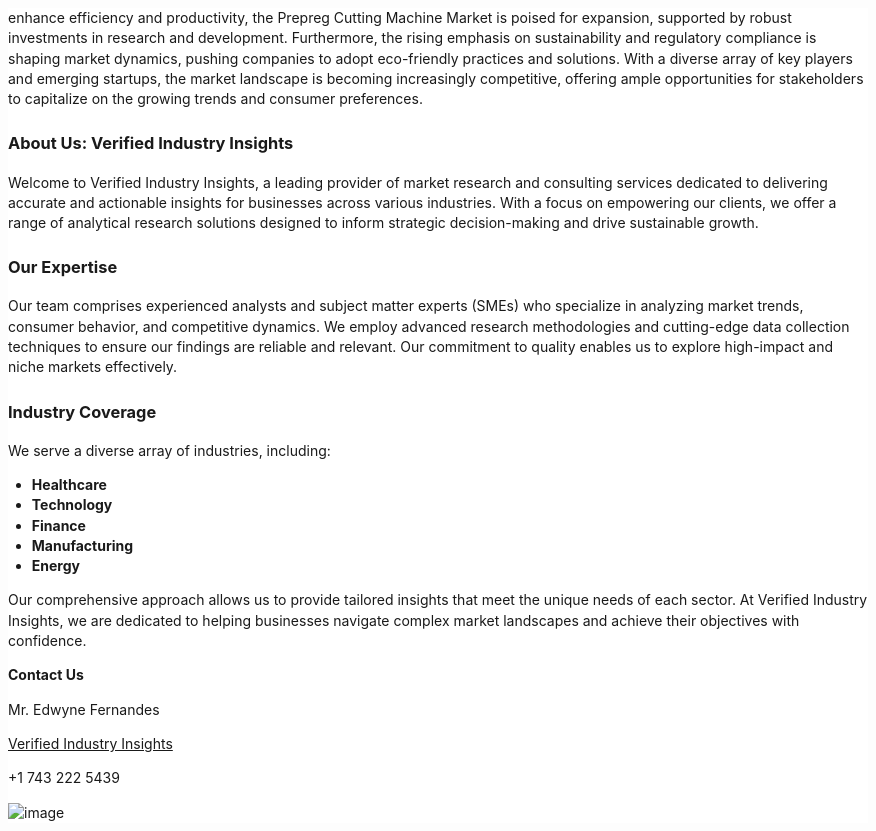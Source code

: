 enhance efficiency and productivity, the Prepreg Cutting Machine Market is poised for expansion, supported by robust investments in research and development. Furthermore, the rising emphasis on sustainability and regulatory compliance is shaping market dynamics, pushing companies to adopt eco-friendly practices and solutions. With a diverse array of key players and emerging startups, the market landscape is becoming increasingly competitive, offering ample opportunities for stakeholders to capitalize on the growing trends and consumer preferences.</p><h3>About Us: Verified Industry Insights</h3><p>Welcome to Verified Industry Insights, a leading provider of market research and consulting services dedicated to delivering accurate and actionable insights for businesses across various industries. With a focus on empowering our clients, we offer a range of analytical research solutions designed to inform strategic decision-making and drive sustainable growth.</p><h3>Our Expertise</h3><p>Our team comprises experienced analysts and subject matter experts (SMEs) who specialize in analyzing market trends, consumer behavior, and competitive dynamics. We employ advanced research methodologies and cutting-edge data collection techniques to ensure our findings are reliable and relevant. Our commitment to quality enables us to explore high-impact and niche markets effectively.</p><h3>Industry Coverage</h3><p>We serve a diverse array of industries, including:</p><ul><li><strong>Healthcare</strong></li><li><strong>Technology</strong></li><li><strong>Finance</strong></li><li><strong>Manufacturing</strong></li><li><strong>Energy</strong></li></ul><p>Our comprehensive approach allows us to provide tailored insights that meet the unique needs of each sector. At Verified Industry Insights, we are dedicated to helping businesses navigate complex market landscapes and achieve their objectives with confidence.</p><p><strong>Contact Us</strong></p><p>Mr. Edwyne Fernandes</p><p><a href="https://www.verifiedindustryinsights.com/">Verified Industry Insights</a></p><p>+1 743 222 5439</p>
![image](https://github.com/user-attachments/assets/b69fe145-1a4b-4828-b585-9e493216c6bc)
